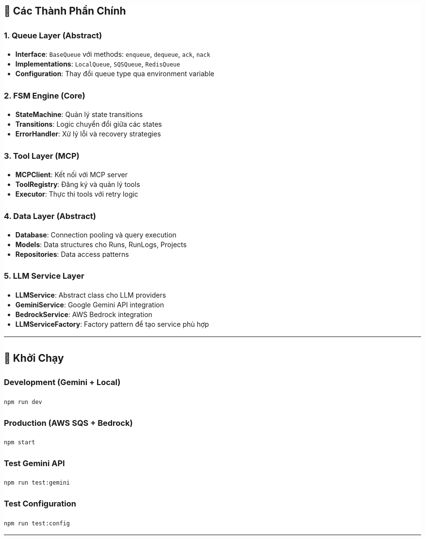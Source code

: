 
## 🔧 Các Thành Phần Chính

### 1. Queue Layer (Abstract)
- **Interface**: `BaseQueue` với methods: `enqueue`, `dequeue`, `ack`, `nack`
- **Implementations**: `LocalQueue`, `SQSQueue`, `RedisQueue`
- **Configuration**: Thay đổi queue type qua environment variable

### 2. FSM Engine (Core)
- **StateMachine**: Quản lý state transitions
- **Transitions**: Logic chuyển đổi giữa các states
- **ErrorHandler**: Xử lý lỗi và recovery strategies

### 3. Tool Layer (MCP)
- **MCPClient**: Kết nối với MCP server
- **ToolRegistry**: Đăng ký và quản lý tools
- **Executor**: Thực thi tools với retry logic

### 4. Data Layer (Abstract)
- **Database**: Connection pooling và query execution
- **Models**: Data structures cho Runs, RunLogs, Projects
- **Repositories**: Data access patterns

### 5. LLM Service Layer
- **LLMService**: Abstract class cho LLM providers
- **GeminiService**: Google Gemini API integration
- **BedrockService**: AWS Bedrock integration
- **LLMServiceFactory**: Factory pattern để tạo service phù hợp

---

## 🚀 Khởi Chạy

### **Development (Gemini + Local)**
```bash
npm run dev
```

### **Production (AWS SQS + Bedrock)**
```bash
npm start
```

### **Test Gemini API**
```bash
npm run test:gemini
```

### **Test Configuration**
```bash
npm run test:config
```

---